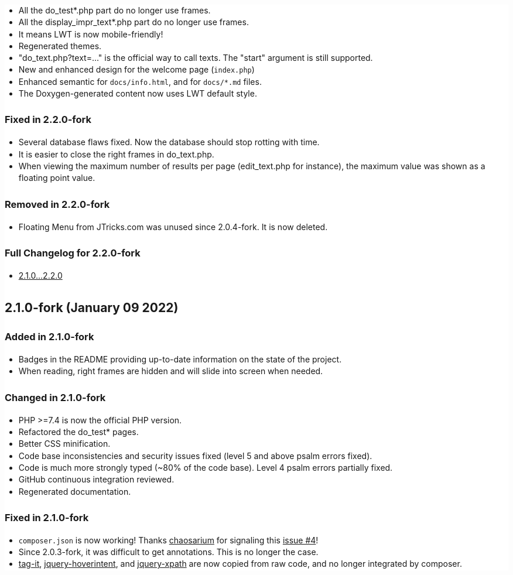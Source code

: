 * All the do_test*.php part do no longer use frames.
* All the display_impr_text*.php part do no longer use frames.
* It means LWT is now mobile-friendly!
* Regenerated themes.
* "do_text.php?text=..." is the official way to call texts. The "start" argument is still supported.
* New and enhanced design for the welcome page (``index.php``)
* Enhanced semantic for ``docs/info.html``, and for ``docs/*.md`` files.
* The Doxygen-generated content now uses LWT default style.

### Fixed in 2.2.0-fork

* Several database flaws fixed. Now the database should stop rotting with time.
* It is easier to close the right frames in do_text.php.
* When viewing the maximum number of results per page (edit_text.php for instance),
the maximum value was shown as a floating point value.

### Removed in 2.2.0-fork

* Floating Menu from JTricks.com was unused since 2.0.4-fork. It is now deleted.

### Full Changelog for 2.2.0-fork

* [2.1.0...2.2.0](https://github.com/HugoFara/lwt/compare/2.1.0...2.2.0)

## 2.1.0-fork (January 09 2022)

### Added in 2.1.0-fork

* Badges in the README providing up-to-date information on the state of the project.
* When reading, right frames are hidden and will slide into screen when needed.

### Changed in 2.1.0-fork

* PHP >=7.4 is now the official PHP version.
* Refactored the do_test* pages.
* Better CSS minification.
* Code base inconsistencies and security issues fixed
(level 5 and above psalm errors fixed).
* Code is much more strongly typed (~80% of the code base). Level 4 psalm errors partially fixed.
* GitHub continuous integration reviewed.
* Regenerated documentation.

### Fixed in 2.1.0-fork

* ``composer.json`` is now working! Thanks [chaosarium](https://github.com/chaosarium) for signaling
this [issue #4](https://github.com/HugoFara/lwt/issues/4)!
* Since 2.0.3-fork, it was difficult to get annotations. This is no longer the case.
* [tag-it](https://github.com/aehlke/tag-it), [jquery-hoverintent](https://github.com/briancherne/jquery-hoverIntent),
and [jquery-xpath](https://github.com/ilinsky/jquery-xpath) are now copied from raw code, and no longer integrated by composer.
